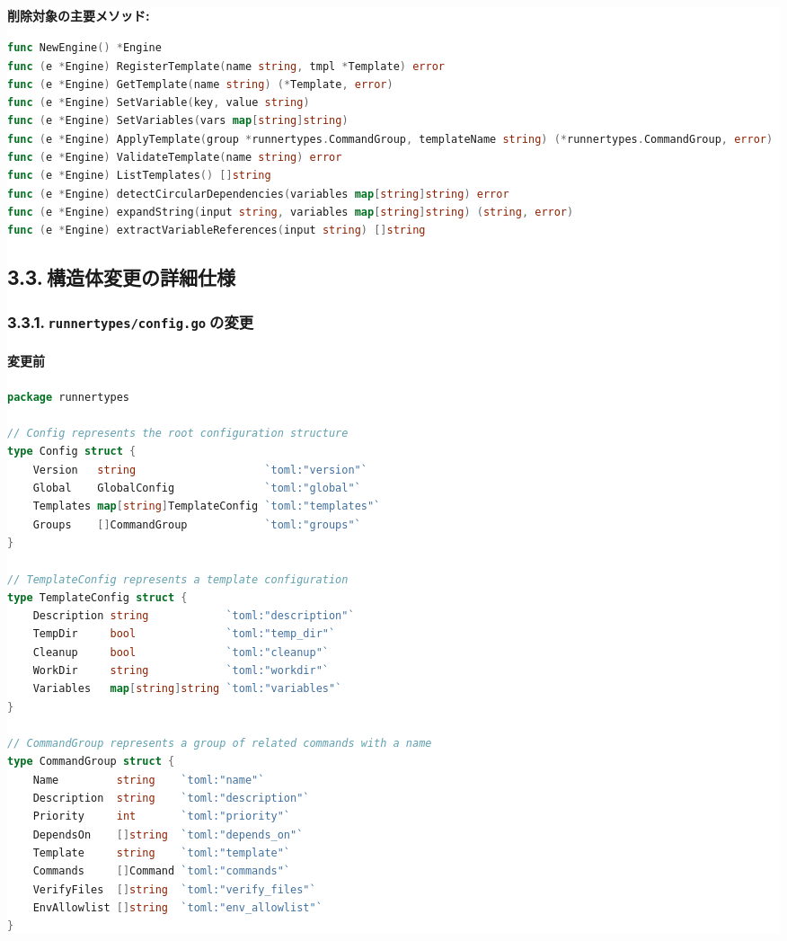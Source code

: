 **削除対象の主要メソッド:**
```go
func NewEngine() *Engine
func (e *Engine) RegisterTemplate(name string, tmpl *Template) error
func (e *Engine) GetTemplate(name string) (*Template, error)
func (e *Engine) SetVariable(key, value string)
func (e *Engine) SetVariables(vars map[string]string)
func (e *Engine) ApplyTemplate(group *runnertypes.CommandGroup, templateName string) (*runnertypes.CommandGroup, error)
func (e *Engine) ValidateTemplate(name string) error
func (e *Engine) ListTemplates() []string
func (e *Engine) detectCircularDependencies(variables map[string]string) error
func (e *Engine) expandString(input string, variables map[string]string) (string, error)
func (e *Engine) extractVariableReferences(input string) []string
```

## 3.3. 構造体変更の詳細仕様

### 3.3.1. `runnertypes/config.go` の変更

#### 変更前
```go
package runnertypes

// Config represents the root configuration structure
type Config struct {
    Version   string                    `toml:"version"`
    Global    GlobalConfig              `toml:"global"`
    Templates map[string]TemplateConfig `toml:"templates"`
    Groups    []CommandGroup            `toml:"groups"`
}

// TemplateConfig represents a template configuration
type TemplateConfig struct {
    Description string            `toml:"description"`
    TempDir     bool              `toml:"temp_dir"`
    Cleanup     bool              `toml:"cleanup"`
    WorkDir     string            `toml:"workdir"`
    Variables   map[string]string `toml:"variables"`
}

// CommandGroup represents a group of related commands with a name
type CommandGroup struct {
    Name         string    `toml:"name"`
    Description  string    `toml:"description"`
    Priority     int       `toml:"priority"`
    DependsOn    []string  `toml:"depends_on"`
    Template     string    `toml:"template"`
    Commands     []Command `toml:"commands"`
    VerifyFiles  []string  `toml:"verify_files"`
    EnvAllowlist []string  `toml:"env_allowlist"`
}
```
